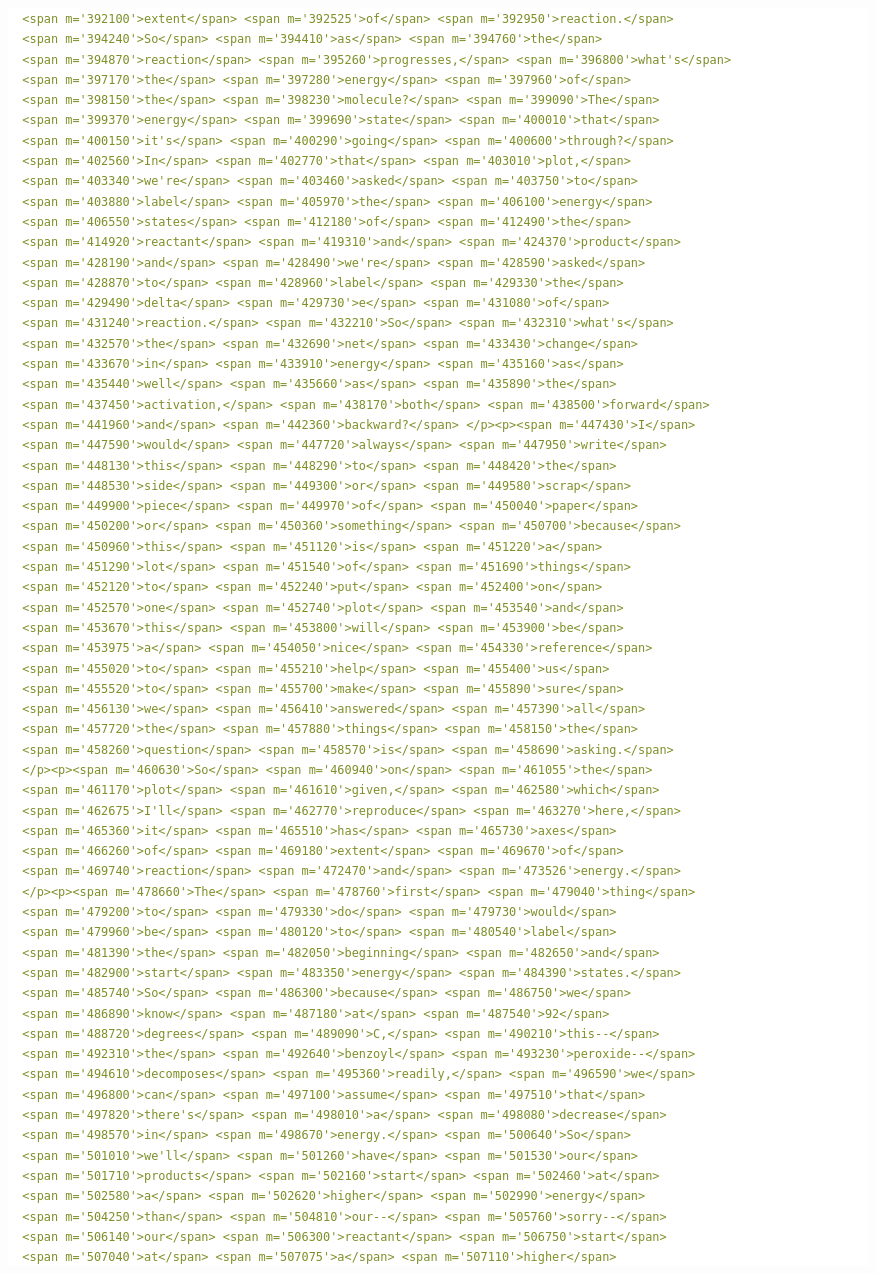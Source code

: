 ```yaml
  <span m='392100'>extent</span> <span m='392525'>of</span> <span m='392950'>reaction.</span>
  <span m='394240'>So</span> <span m='394410'>as</span> <span m='394760'>the</span>
  <span m='394870'>reaction</span> <span m='395260'>progresses,</span> <span m='396800'>what's</span>
  <span m='397170'>the</span> <span m='397280'>energy</span> <span m='397960'>of</span>
  <span m='398150'>the</span> <span m='398230'>molecule?</span> <span m='399090'>The</span>
  <span m='399370'>energy</span> <span m='399690'>state</span> <span m='400010'>that</span>
  <span m='400150'>it's</span> <span m='400290'>going</span> <span m='400600'>through?</span>
  <span m='402560'>In</span> <span m='402770'>that</span> <span m='403010'>plot,</span>
  <span m='403340'>we're</span> <span m='403460'>asked</span> <span m='403750'>to</span>
  <span m='403880'>label</span> <span m='405970'>the</span> <span m='406100'>energy</span>
  <span m='406550'>states</span> <span m='412180'>of</span> <span m='412490'>the</span>
  <span m='414920'>reactant</span> <span m='419310'>and</span> <span m='424370'>product</span>
  <span m='428190'>and</span> <span m='428490'>we're</span> <span m='428590'>asked</span>
  <span m='428870'>to</span> <span m='428960'>label</span> <span m='429330'>the</span>
  <span m='429490'>delta</span> <span m='429730'>e</span> <span m='431080'>of</span>
  <span m='431240'>reaction.</span> <span m='432210'>So</span> <span m='432310'>what's</span>
  <span m='432570'>the</span> <span m='432690'>net</span> <span m='433430'>change</span>
  <span m='433670'>in</span> <span m='433910'>energy</span> <span m='435160'>as</span>
  <span m='435440'>well</span> <span m='435660'>as</span> <span m='435890'>the</span>
  <span m='437450'>activation,</span> <span m='438170'>both</span> <span m='438500'>forward</span>
  <span m='441960'>and</span> <span m='442360'>backward?</span> </p><p><span m='447430'>I</span>
  <span m='447590'>would</span> <span m='447720'>always</span> <span m='447950'>write</span>
  <span m='448130'>this</span> <span m='448290'>to</span> <span m='448420'>the</span>
  <span m='448530'>side</span> <span m='449300'>or</span> <span m='449580'>scrap</span>
  <span m='449900'>piece</span> <span m='449970'>of</span> <span m='450040'>paper</span>
  <span m='450200'>or</span> <span m='450360'>something</span> <span m='450700'>because</span>
  <span m='450960'>this</span> <span m='451120'>is</span> <span m='451220'>a</span>
  <span m='451290'>lot</span> <span m='451540'>of</span> <span m='451690'>things</span>
  <span m='452120'>to</span> <span m='452240'>put</span> <span m='452400'>on</span>
  <span m='452570'>one</span> <span m='452740'>plot</span> <span m='453540'>and</span>
  <span m='453670'>this</span> <span m='453800'>will</span> <span m='453900'>be</span>
  <span m='453975'>a</span> <span m='454050'>nice</span> <span m='454330'>reference</span>
  <span m='455020'>to</span> <span m='455210'>help</span> <span m='455400'>us</span>
  <span m='455520'>to</span> <span m='455700'>make</span> <span m='455890'>sure</span>
  <span m='456130'>we</span> <span m='456410'>answered</span> <span m='457390'>all</span>
  <span m='457720'>the</span> <span m='457880'>things</span> <span m='458150'>the</span>
  <span m='458260'>question</span> <span m='458570'>is</span> <span m='458690'>asking.</span>
  </p><p><span m='460630'>So</span> <span m='460940'>on</span> <span m='461055'>the</span>
  <span m='461170'>plot</span> <span m='461610'>given,</span> <span m='462580'>which</span>
  <span m='462675'>I'll</span> <span m='462770'>reproduce</span> <span m='463270'>here,</span>
  <span m='465360'>it</span> <span m='465510'>has</span> <span m='465730'>axes</span>
  <span m='466260'>of</span> <span m='469180'>extent</span> <span m='469670'>of</span>
  <span m='469740'>reaction</span> <span m='472470'>and</span> <span m='473526'>energy.</span>
  </p><p><span m='478660'>The</span> <span m='478760'>first</span> <span m='479040'>thing</span>
  <span m='479200'>to</span> <span m='479330'>do</span> <span m='479730'>would</span>
  <span m='479960'>be</span> <span m='480120'>to</span> <span m='480540'>label</span>
  <span m='481390'>the</span> <span m='482050'>beginning</span> <span m='482650'>and</span>
  <span m='482900'>start</span> <span m='483350'>energy</span> <span m='484390'>states.</span>
  <span m='485740'>So</span> <span m='486300'>because</span> <span m='486750'>we</span>
  <span m='486890'>know</span> <span m='487180'>at</span> <span m='487540'>92</span>
  <span m='488720'>degrees</span> <span m='489090'>C,</span> <span m='490210'>this--</span>
  <span m='492310'>the</span> <span m='492640'>benzoyl</span> <span m='493230'>peroxide--</span>
  <span m='494610'>decomposes</span> <span m='495360'>readily,</span> <span m='496590'>we</span>
  <span m='496800'>can</span> <span m='497100'>assume</span> <span m='497510'>that</span>
  <span m='497820'>there's</span> <span m='498010'>a</span> <span m='498080'>decrease</span>
  <span m='498570'>in</span> <span m='498670'>energy.</span> <span m='500640'>So</span>
  <span m='501010'>we'll</span> <span m='501260'>have</span> <span m='501530'>our</span>
  <span m='501710'>products</span> <span m='502160'>start</span> <span m='502460'>at</span>
  <span m='502580'>a</span> <span m='502620'>higher</span> <span m='502990'>energy</span>
  <span m='504250'>than</span> <span m='504810'>our--</span> <span m='505760'>sorry--</span>
  <span m='506140'>our</span> <span m='506300'>reactant</span> <span m='506750'>start</span>
  <span m='507040'>at</span> <span m='507075'>a</span> <span m='507110'>higher</span>
```